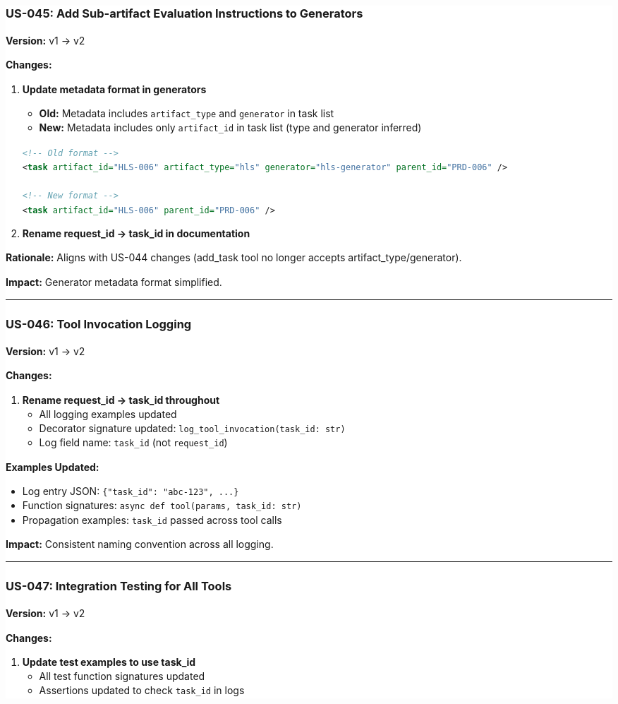 ### US-045: Add Sub-artifact Evaluation Instructions to Generators

**Version:** v1 → v2

**Changes:**

1. **Update metadata format in generators**
   - **Old:** Metadata includes `artifact_type` and `generator` in task list
   - **New:** Metadata includes only `artifact_id` in task list (type and generator inferred)

   ```xml
   <!-- Old format -->
   <task artifact_id="HLS-006" artifact_type="hls" generator="hls-generator" parent_id="PRD-006" />

   <!-- New format -->
   <task artifact_id="HLS-006" parent_id="PRD-006" />
   ```

2. **Rename request_id → task_id in documentation**

**Rationale:** Aligns with US-044 changes (add_task tool no longer accepts artifact_type/generator).

**Impact:** Generator metadata format simplified.

---

### US-046: Tool Invocation Logging

**Version:** v1 → v2

**Changes:**

1. **Rename request_id → task_id throughout**
   - All logging examples updated
   - Decorator signature updated: `log_tool_invocation(task_id: str)`
   - Log field name: `task_id` (not `request_id`)

**Examples Updated:**
- Log entry JSON: `{"task_id": "abc-123", ...}`
- Function signatures: `async def tool(params, task_id: str)`
- Propagation examples: `task_id` passed across tool calls

**Impact:** Consistent naming convention across all logging.

---

### US-047: Integration Testing for All Tools

**Version:** v1 → v2

**Changes:**

1. **Update test examples to use task_id**
   - All test function signatures updated
   - Assertions updated to check `task_id` in logs
